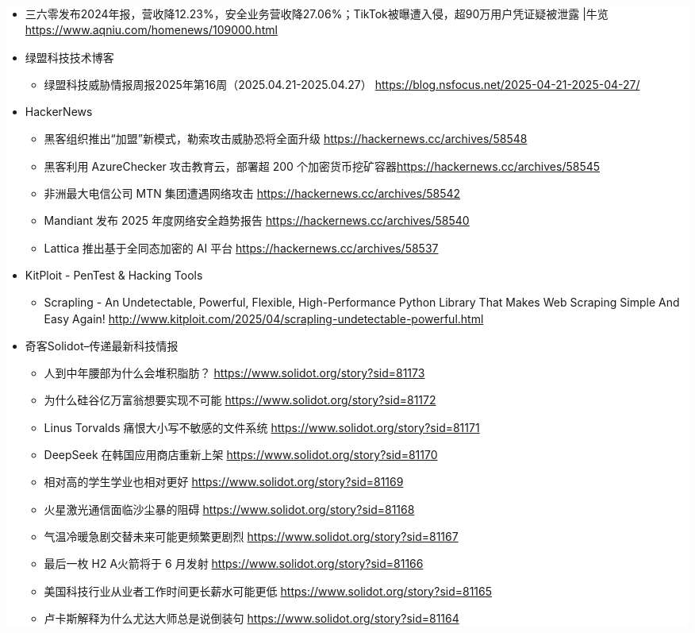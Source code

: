   - 三六零发布2024年报，营收降12.23%，安全业务营收降27.06%；TikTok被曝遭入侵，超90万用户凭证疑被泄露 |牛览
https://www.aqniu.com/homenews/109000.html

- 绿盟科技技术博客
  - 绿盟科技威胁情报周报2025年第16周（2025.04.21-2025.04.27）
https://blog.nsfocus.net/2025-04-21-2025-04-27/

- HackerNews
  - 黑客组织推出“加盟”新模式，勒索攻击威胁恐将全面升级
https://hackernews.cc/archives/58548

  - ​​黑客利用 AzureChecker 攻击教育云，部署超 200 个加密货币挖矿容器​
https://hackernews.cc/archives/58545

  - 非洲最大电信公司 MTN 集团遭遇网络攻击
https://hackernews.cc/archives/58542

  - Mandiant 发布 2025 年度网络安全趋势报告
https://hackernews.cc/archives/58540

  - Lattica 推出基于全同态加密的 AI 平台
https://hackernews.cc/archives/58537

- KitPloit - PenTest &amp; Hacking Tools
  - Scrapling - An Undetectable, Powerful, Flexible, High-Performance Python Library That Makes Web Scraping Simple And Easy Again!
http://www.kitploit.com/2025/04/scrapling-undetectable-powerful.html

- 奇客Solidot–传递最新科技情报
  - 人到中年腰部为什么会堆积脂肪？
https://www.solidot.org/story?sid=81173

  - 为什么硅谷亿万富翁想要实现不可能
https://www.solidot.org/story?sid=81172

  - Linus Torvalds 痛恨大小写不敏感的文件系统
https://www.solidot.org/story?sid=81171

  - DeepSeek 在韩国应用商店重新上架
https://www.solidot.org/story?sid=81170

  - 相对高的学生学业也相对更好
https://www.solidot.org/story?sid=81169

  - 火星激光通信面临沙尘暴的阻碍
https://www.solidot.org/story?sid=81168

  - 气温冷暖急剧交替未来可能更频繁更剧烈
https://www.solidot.org/story?sid=81167

  - 最后一枚 H2 A火箭将于 6 月发射
https://www.solidot.org/story?sid=81166

  - 美国科技行业从业者工作时间更长薪水可能更低
https://www.solidot.org/story?sid=81165

  - 卢卡斯解释为什么尤达大师总是说倒装句
https://www.solidot.org/story?sid=81164
